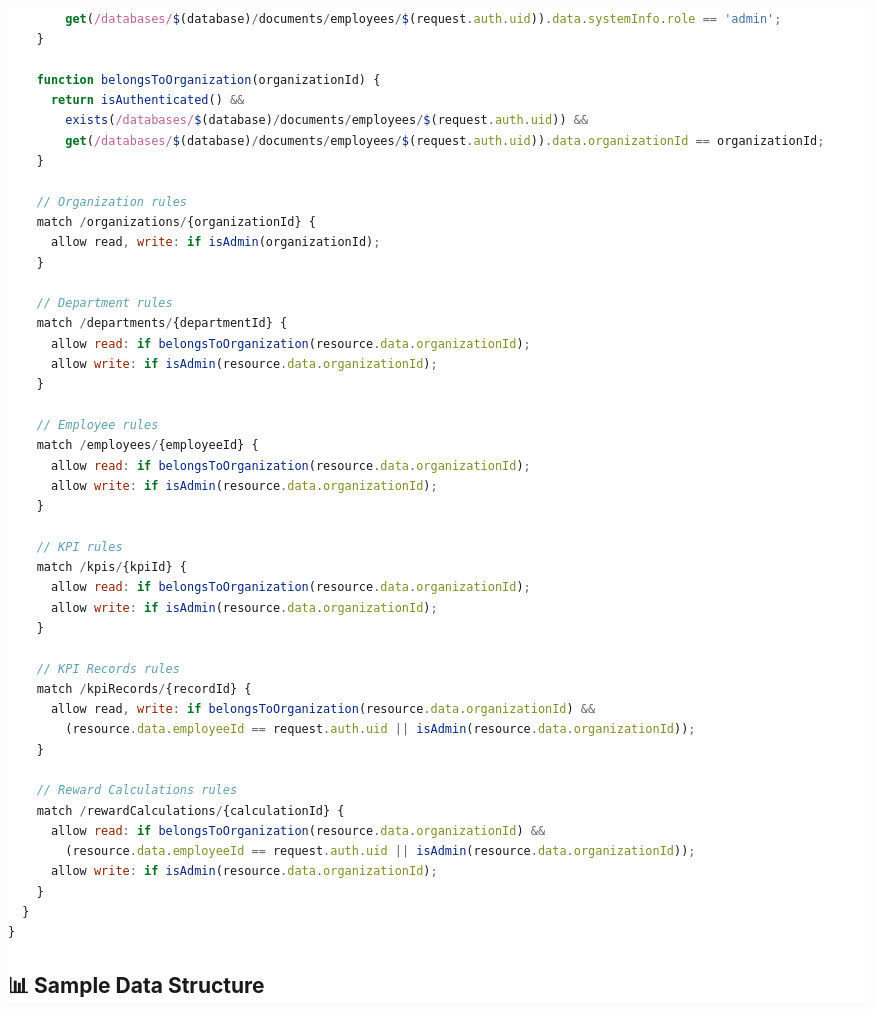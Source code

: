 ```javascript
        get(/databases/$(database)/documents/employees/$(request.auth.uid)).data.systemInfo.role == 'admin';
    }
    
    function belongsToOrganization(organizationId) {
      return isAuthenticated() && 
        exists(/databases/$(database)/documents/employees/$(request.auth.uid)) &&
        get(/databases/$(database)/documents/employees/$(request.auth.uid)).data.organizationId == organizationId;
    }
    
    // Organization rules
    match /organizations/{organizationId} {
      allow read, write: if isAdmin(organizationId);
    }
    
    // Department rules
    match /departments/{departmentId} {
      allow read: if belongsToOrganization(resource.data.organizationId);
      allow write: if isAdmin(resource.data.organizationId);
    }
    
    // Employee rules
    match /employees/{employeeId} {
      allow read: if belongsToOrganization(resource.data.organizationId);
      allow write: if isAdmin(resource.data.organizationId);
    }
    
    // KPI rules
    match /kpis/{kpiId} {
      allow read: if belongsToOrganization(resource.data.organizationId);
      allow write: if isAdmin(resource.data.organizationId);
    }
    
    // KPI Records rules
    match /kpiRecords/{recordId} {
      allow read, write: if belongsToOrganization(resource.data.organizationId) &&
        (resource.data.employeeId == request.auth.uid || isAdmin(resource.data.organizationId));
    }
    
    // Reward Calculations rules
    match /rewardCalculations/{calculationId} {
      allow read: if belongsToOrganization(resource.data.organizationId) &&
        (resource.data.employeeId == request.auth.uid || isAdmin(resource.data.organizationId));
      allow write: if isAdmin(resource.data.organizationId);
    }
  }
}
```

## 📊 **Sample Data Structure**
